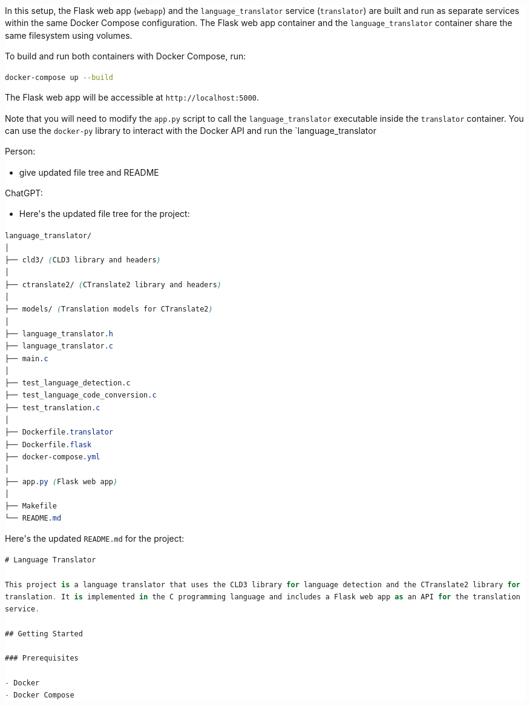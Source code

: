 

In this setup, the Flask web app (`webapp`) and the `language_translator` service (`translator`) are built and run as separate services within the same Docker Compose configuration. The Flask web app container and the `language_translator` container share the same filesystem using volumes.

To build and run both containers with Docker Compose, run:

```sh
docker-compose up --build
```



The Flask web app will be accessible at `http://localhost:5000`.

Note that you will need to modify the `app.py` script to call the `language_translator` executable inside the `translator` container. You can use the `docker-py` library to interact with the Docker API and run the `language_translator

Person: 
- give updated file tree and README

ChatGPT: 
- Here's the updated file tree for the project:

```scss
language_translator/
│
├── cld3/ (CLD3 library and headers)
│
├── ctranslate2/ (CTranslate2 library and headers)
│
├── models/ (Translation models for CTranslate2)
│
├── language_translator.h
├── language_translator.c
├── main.c
│
├── test_language_detection.c
├── test_language_code_conversion.c
├── test_translation.c
│
├── Dockerfile.translator
├── Dockerfile.flask
├── docker-compose.yml
│
├── app.py (Flask web app)
│
├── Makefile
└── README.md
```



Here's the updated `README.md` for the project:

```csharp
# Language Translator

This project is a language translator that uses the CLD3 library for language detection and the CTranslate2 library for translation. It is implemented in the C programming language and includes a Flask web app as an API for the translation service.

## Getting Started

### Prerequisites

- Docker
- Docker Compose

```